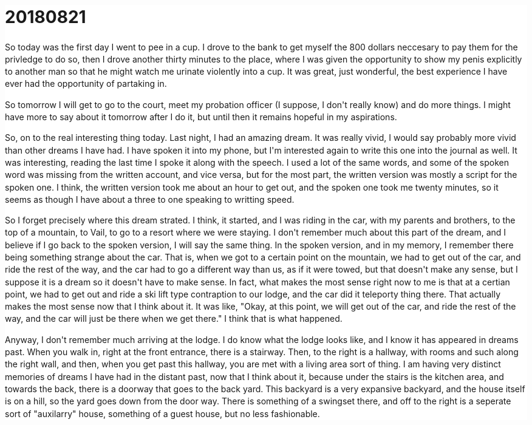 # 20180821
So today was the first day I went to pee in a cup. I drove to the bank to get
myself the 800 dollars neccesary to pay them for the privledge to do so, then I
drove another thirty minutes to the place, where I was given the opportunity to
show my penis explicitly to another man so that he might watch me urinate
violently into a cup. It was great, just wonderful, the best experience I have
ever had the opportunity of partaking in.

So tomorrow I will get to go to the court, meet my probation officer (I
suppose, I don't really know) and do more things. I might have more to say
about it tomorrow after I do it, but until then it remains hopeful in my
aspirations.

So, on to the real interesting thing today. Last night, I had an amazing dream.
It was really vivid, I would say probably more vivid than other dreams I have
had. I have spoken it into my phone, but I'm interested again to write this one
into the journal as well. It was interesting, reading the last time I spoke it
along with the speech. I used a lot of the same words, and some of the spoken
word was missing from the written account, and vice versa, but for the most
part, the written version was mostly a script for the spoken one. I think, the
written version took me about an hour to get out, and the spoken one took me
twenty minutes, so it seems as though I have about a three to one speaking to
writting speed.

So I forget precisely where this dream strated. I think, it started, and I was
riding in the car, with my parents and brothers, to the top of a mountain, to
Vail, to go to a resort where we were staying. I don't remember much about this
part of the dream, and I believe if I go back to the spoken version, I will say
the same thing. In the spoken version, and in my memory, I remember there being
something strange about the car. That is, when we got to a certain point on the
mountain, we had to get out of the car, and ride the rest of the way, and the
car had to go a different way than us, as if it were towed, but that doesn't
make any sense, but I suppose it is a dream so it doesn't have to make sense.
In fact, what makes the most sense right now to me is that at a certian point,
we had to get out and ride a ski lift type contraption to our lodge, and the
car did it teleporty thing there. That actually makes the most sense now that I
think about it. It was like, "Okay, at this point, we will get out of the car,
and ride the rest of the way, and the car will just be there when we get
there." I think that is what happened.

Anyway, I don't remember much arriving at the lodge. I do know what the lodge
looks like, and I know it has appeared in dreams past. When you walk in, right
at the front entrance, there is a stairway. Then, to the right is a hallway,
with rooms and such along the right wall, and then, when you get past this
hallway, you are met with a living area sort of thing. I am having very
distinct memories of dreams I have had in the distant past, now that I think
about it, because under the stairs is the kitchen area, and towards the back,
there is a doorway that goes to the back yard. This backyard is a very
expansive backyard, and the house itself is on a hill, so the yard goes down
from the door way. There is something of a swingset there, and off to the right
is a seperate sort of "auxilarry" house, something of a guest house, but no
less fashionable.
